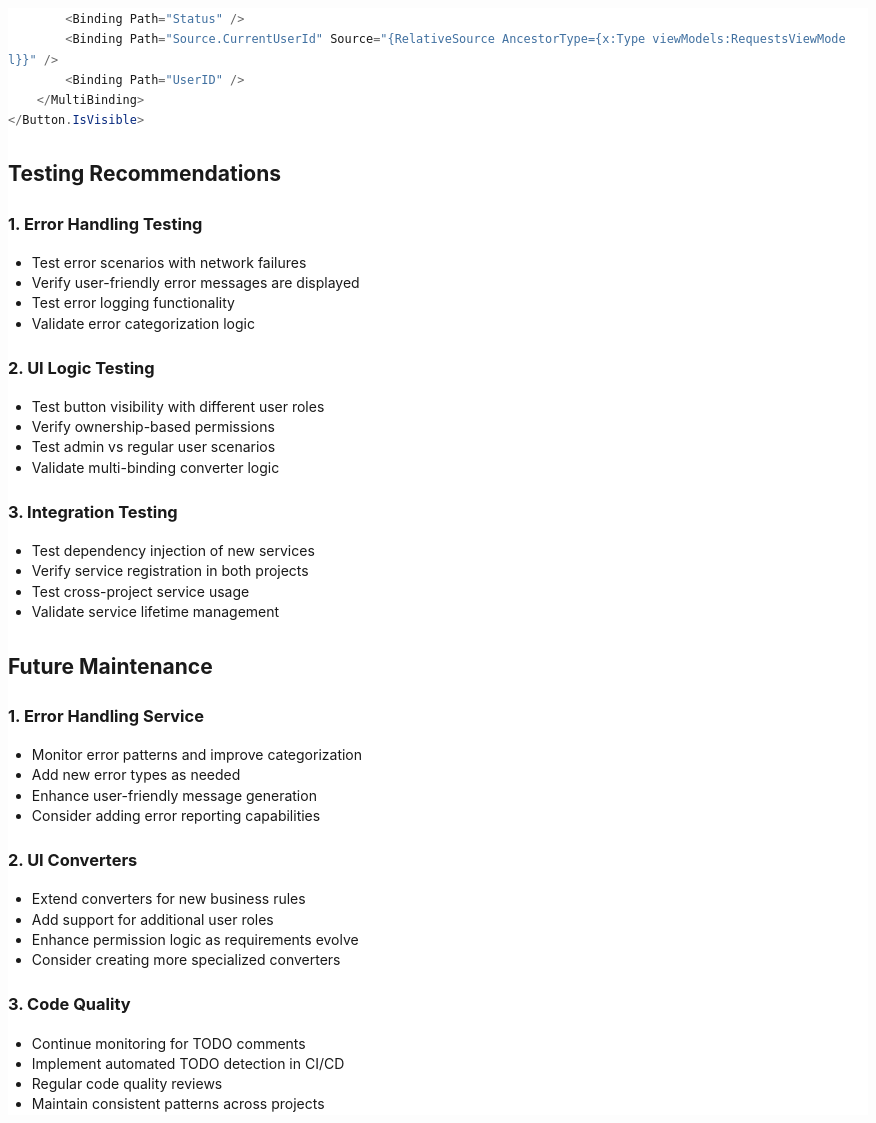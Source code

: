 ```csharp
        <Binding Path="Status" />
        <Binding Path="Source.CurrentUserId" Source="{RelativeSource AncestorType={x:Type viewModels:RequestsViewModel}}" />
        <Binding Path="UserID" />
    </MultiBinding>
</Button.IsVisible>
```

## Testing Recommendations

### 1. **Error Handling Testing**
- Test error scenarios with network failures
- Verify user-friendly error messages are displayed
- Test error logging functionality
- Validate error categorization logic

### 2. **UI Logic Testing**
- Test button visibility with different user roles
- Verify ownership-based permissions
- Test admin vs regular user scenarios
- Validate multi-binding converter logic

### 3. **Integration Testing**
- Test dependency injection of new services
- Verify service registration in both projects
- Test cross-project service usage
- Validate service lifetime management

## Future Maintenance

### 1. **Error Handling Service**
- Monitor error patterns and improve categorization
- Add new error types as needed
- Enhance user-friendly message generation
- Consider adding error reporting capabilities

### 2. **UI Converters**
- Extend converters for new business rules
- Add support for additional user roles
- Enhance permission logic as requirements evolve
- Consider creating more specialized converters

### 3. **Code Quality**
- Continue monitoring for TODO comments
- Implement automated TODO detection in CI/CD
- Regular code quality reviews
- Maintain consistent patterns across projects
